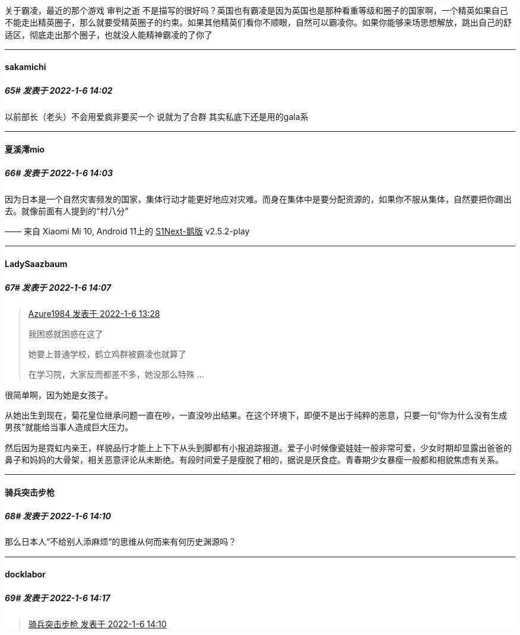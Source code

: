 关于霸凌，最近的那个游戏 审判之逝 不是描写的很好吗？英国也有霸凌是因为英国也是那种看重等级和圈子的国家啊，一个精英如果自己不能走出精英圈子，那么就要受精英圈子的约束。如果其他精英们看你不顺眼，自然可以霸凌你。如果你能够来场思想解放，跳出自己的舒适区，彻底走出那个圈子，也就没人能精神霸凌的了你了

*****

####  sakamichi  
##### 65#       发表于 2022-1-6 14:02

以前部长（老头）不会用爱疯非要买一个 说就为了合群 其实私底下还是用的gala系

*****

####  夏溪澪mio  
##### 66#       发表于 2022-1-6 14:03

因为日本是一个自然灾害频发的国家，集体行动才能更好地应对灾难。而身在集体中是要分配资源的，如果你不服从集体，自然要把你踢出去。就像前面有人提到的“村八分”

—— 来自 Xiaomi Mi 10, Android 11上的 [S1Next-鹅版](https://github.com/ykrank/S1-Next/releases) v2.5.2-play



*****

####  LadySaazbaum  
##### 67#       发表于 2022-1-6 14:07

<blockquote><a href="httphttps://bbs.saraba1st.com/2b/forum.php?mod=redirect&amp;goto=findpost&amp;pid=54185908&amp;ptid=2045963" target="_blank">Azure1984 发表于 2022-1-6 13:28</a>

我困惑就困惑在这了

她要上普通学校，鹤立鸡群被霸凌也就算了

在学习院，大家反而都差不多，她没那么特殊 ...</blockquote>
很简单啊，因为她是女孩子。

从她出生到现在，菊花皇位继承问题一直在吵，一直没吵出结果。在这个环境下，即便不是出于纯粹的恶意，只要一句“你为什么没有生成男孩”就能给当事人造成巨大压力。

然后因为是霓虹内亲王，样貌品行才能上上下下从头到脚都有小报追踪报道。爱子小时候像瓷娃娃一般非常可爱，少女时期却显露出爸爸的鼻子和妈妈的大骨架，相关恶意评论从未断绝。有段时间爱子是瘦脱了相的，据说是厌食症。青春期少女暴瘦一般都和相貌焦虑有关系。

*****

####  骑兵突击步枪  
##### 68#       发表于 2022-1-6 14:10

那么日本人“不给别人添麻烦“的思维从何而来有何历史渊源吗？

*****

####  docklabor  
##### 69#       发表于 2022-1-6 14:17

<blockquote><a href="httphttps://bbs.saraba1st.com/2b/forum.php?mod=redirect&amp;goto=findpost&amp;pid=54186389&amp;ptid=2045963" target="_blank">骑兵突击步枪 发表于 2022-1-6 14:10</a>
